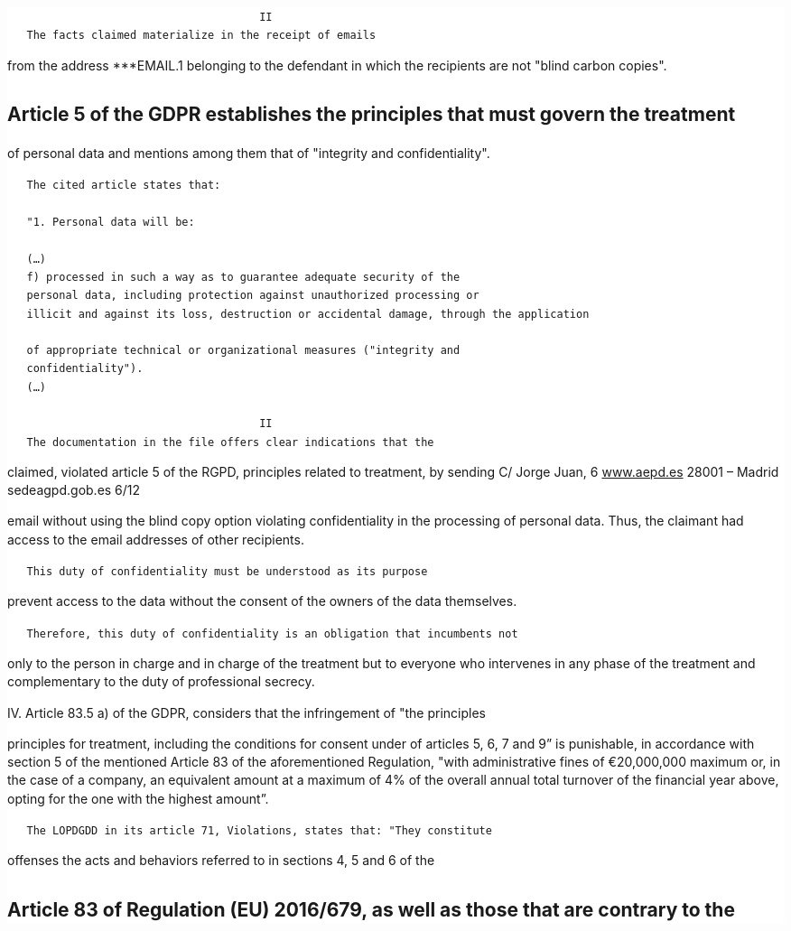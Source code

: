                                            II
       The facts claimed materialize in the receipt of emails
from the address \*\*\*EMAIL.1 belonging to the defendant in which the
recipients are not "blind carbon copies".

## Article 5 of the GDPR establishes the principles that must govern the treatment

of personal data and mentions among them that of "integrity and confidentiality".

       The cited article states that:

       "1. Personal data will be:

       (…)
       f) processed in such a way as to guarantee adequate security of the
       personal data, including protection against unauthorized processing or
       illicit and against its loss, destruction or accidental damage, through the application

       of appropriate technical or organizational measures ("integrity and
       confidentiality").
       (…)

                                           II
       The documentation in the file offers clear indications that the

claimed, violated article 5 of the RGPD, principles related to treatment, by sending
C/ Jorge Juan, 6 www.aepd.es
28001 – Madrid sedeagpd.gob.es 6/12

email without using the blind copy option violating confidentiality
in the processing of personal data. Thus, the claimant had
access to the email addresses of other recipients.

       This duty of confidentiality must be understood as its purpose
prevent access to the data without the consent of the owners of the data
themselves.

       Therefore, this duty of confidentiality is an obligation that incumbents not

only to the person in charge and in charge of the treatment but to everyone who intervenes in
any phase of the treatment and complementary to the duty of professional secrecy.

IV. Article 83.5 a) of the GDPR, considers that the infringement of "the principles

principles for treatment, including the conditions for consent under
of articles 5, 6, 7 and 9” is punishable, in accordance with section 5 of the
mentioned Article 83 of the aforementioned Regulation, "with administrative fines of
€20,000,000 maximum or, in the case of a company, an equivalent amount
at a maximum of 4% of the overall annual total turnover of the financial year
above, opting for the one with the highest amount”.

       The LOPDGDD in its article 71, Violations, states that: "They constitute
offenses the acts and behaviors referred to in sections 4, 5 and 6 of the
## Article 83 of Regulation (EU) 2016/679, as well as those that are contrary to the
